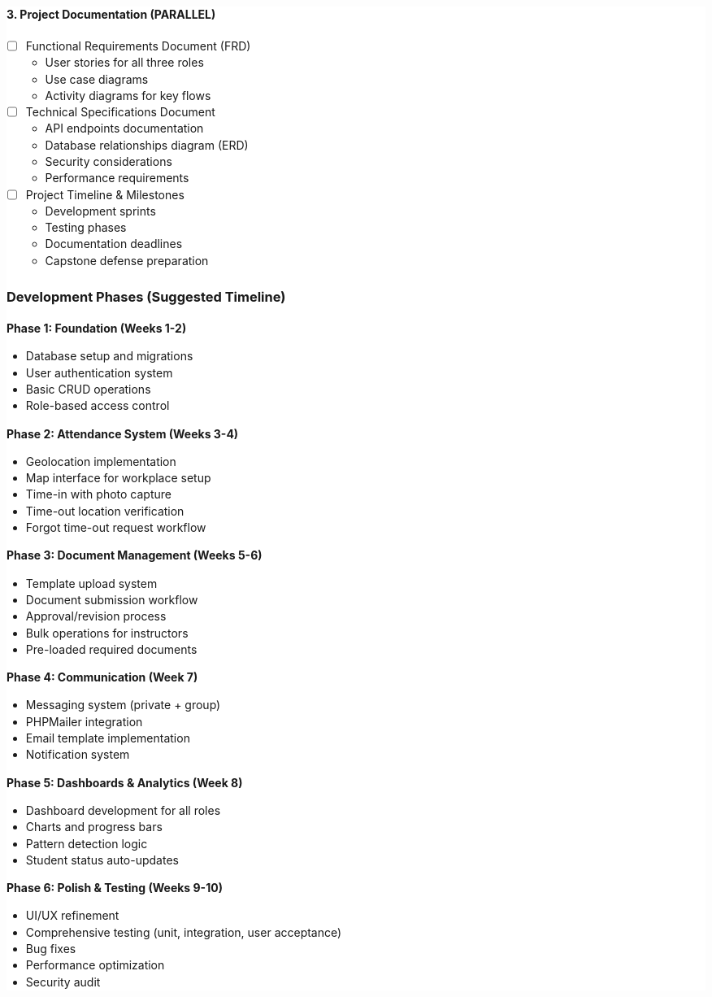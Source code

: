 #### 3. Project Documentation (PARALLEL)
- [ ] Functional Requirements Document (FRD)
  - User stories for all three roles
  - Use case diagrams
  - Activity diagrams for key flows
- [ ] Technical Specifications Document
  - API endpoints documentation
  - Database relationships diagram (ERD)
  - Security considerations
  - Performance requirements
- [ ] Project Timeline & Milestones
  - Development sprints
  - Testing phases
  - Documentation deadlines
  - Capstone defense preparation

### Development Phases (Suggested Timeline)

**Phase 1: Foundation (Weeks 1-2)**
- Database setup and migrations
- User authentication system
- Basic CRUD operations
- Role-based access control

**Phase 2: Attendance System (Weeks 3-4)**
- Geolocation implementation
- Map interface for workplace setup
- Time-in with photo capture
- Time-out location verification
- Forgot time-out request workflow

**Phase 3: Document Management (Weeks 5-6)**
- Template upload system
- Document submission workflow
- Approval/revision process
- Bulk operations for instructors
- Pre-loaded required documents

**Phase 4: Communication (Week 7)**
- Messaging system (private + group)
- PHPMailer integration
- Email template implementation
- Notification system

**Phase 5: Dashboards & Analytics (Week 8)**
- Dashboard development for all roles
- Charts and progress bars
- Pattern detection logic
- Student status auto-updates

**Phase 6: Polish & Testing (Weeks 9-10)**
- UI/UX refinement
- Comprehensive testing (unit, integration, user acceptance)
- Bug fixes
- Performance optimization
- Security audit
